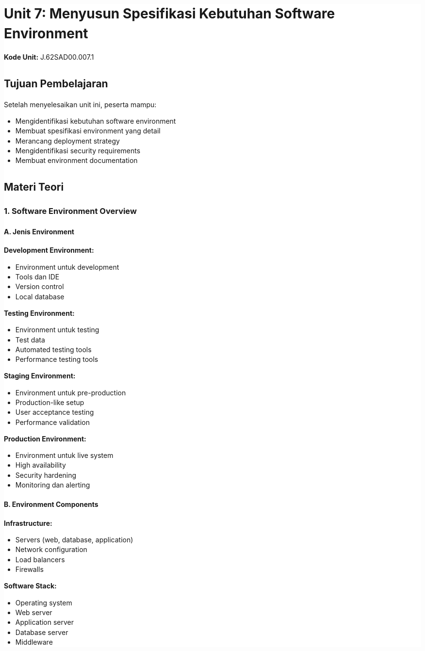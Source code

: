 # Unit 7: Menyusun Spesifikasi Kebutuhan Software Environment
**Kode Unit:** J.62SAD00.007.1

## Tujuan Pembelajaran
Setelah menyelesaikan unit ini, peserta mampu:
- Mengidentifikasi kebutuhan software environment
- Membuat spesifikasi environment yang detail
- Merancang deployment strategy
- Mengidentifikasi security requirements
- Membuat environment documentation

## Materi Teori

### 1. Software Environment Overview

#### A. Jenis Environment
**Development Environment:**
- Environment untuk development
- Tools dan IDE
- Version control
- Local database

**Testing Environment:**
- Environment untuk testing
- Test data
- Automated testing tools
- Performance testing tools

**Staging Environment:**
- Environment untuk pre-production
- Production-like setup
- User acceptance testing
- Performance validation

**Production Environment:**
- Environment untuk live system
- High availability
- Security hardening
- Monitoring dan alerting

#### B. Environment Components
**Infrastructure:**
- Servers (web, database, application)
- Network configuration
- Load balancers
- Firewalls

**Software Stack:**
- Operating system
- Web server
- Application server
- Database server
- Middleware
